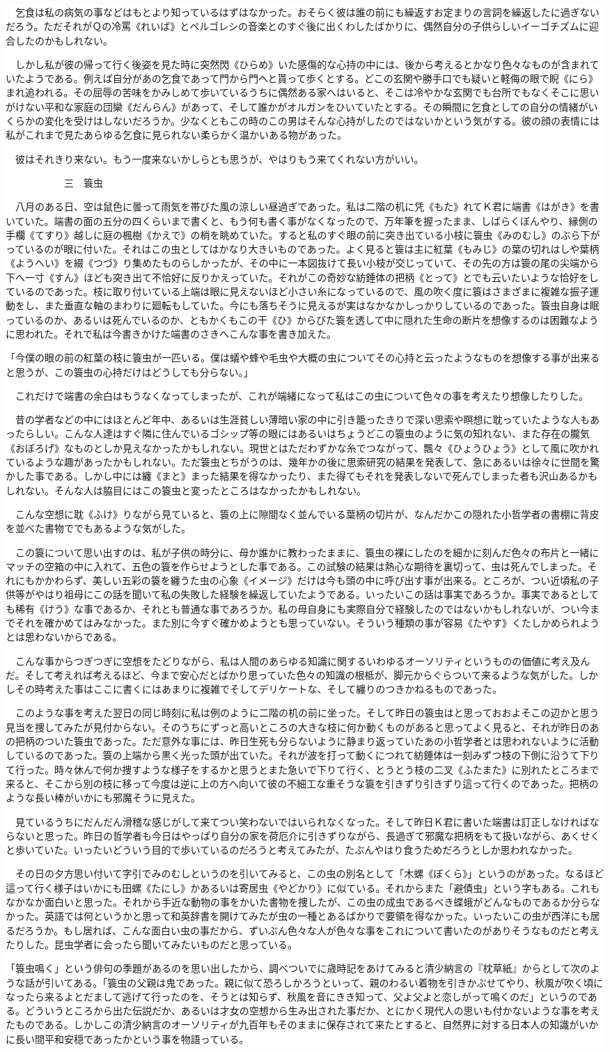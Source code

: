 　乞食は私の病気の事などはもとより知っているはずはなかった。おそらく彼は誰の前にも繰返すお定まりの言詞を繰返したに過ぎないだろう。ただそれがＱの冷罵《れいば》とペルゴレシの音楽とのすぐ後に出くわしたばかりに、偶然自分の子供らしいイーゴチズムに迎合したのかもしれない。

　しかし私が彼の帰って行く後姿を見た時に突然閃《ひらめ》いた感傷的な心持の中には、後から考えるとかなり色々なものが含まれていたようである。例えば自分があの乞食であって門から門へと貰って歩くとする。どこの玄関や勝手口でも疑いと軽侮の眼で睨《にら》まれ追われる。その屈辱の苦味をかみしめて歩いているうちに偶然ある家へはいると、そこは冷やかな玄関でも台所でもなくそこに思いがけない平和な家庭の団欒《だんらん》があって、そして誰かがオルガンをひいていたとする。その瞬間に乞食としての自分の情緒がいくらかの変化を受けはしないだろうか。少なくともこの時のこの男はそんな心持がしたのではないかという気がする。彼の顔の表情には私がこれまで見たあらゆる乞食に見られない柔らかく温かいある物があった。

　彼はそれきり来ない。もう一度来ないかしらとも思うが、やはりもう来てくれない方がいい。



　　　　　　三　簑虫



　八月のある日、空は鼠色に曇って雨気を帯びた風の涼しい昼過ぎであった。私は二階の机に凭《もた》れてＫ君に端書《はがき》を書いていた。端書の面の五分の四くらいまで書くと、もう何も書く事がなくなったので、万年筆を握ったまま、しばらくぼんやり、縁側の手欄《てすり》越しに庭の楓樹《かえで》の梢を眺めていた。すると私のすぐ眼の前に突き出ている小枝に簑虫《みのむし》のぶら下がっているのが眼に付いた。それはこの虫としてはかなり大きいものであった。よく見ると簑は主に紅葉《もみじ》の葉の切れはしや葉柄《ようへい》を綴《つづ》り集めたものらしかったが、その中に一本図抜けて長い小枝が交じっていて、その先の方は簑の尾の尖端から下へ一寸《すん》ほども突き出て不恰好に反りかえっていた。それがこの奇妙な紡錘体の把柄《とって》とでも云いたいような恰好をしているのであった。枝に取り付いている上端は眼に見えないほど小さい糸になっているので、風の吹く度に簑はさまざまに複雑な振子運動をし、また垂直な軸のまわりに廻転もしていた。今にも落ちそうに見えるが実はなかなかしっかりしているのであった。簑虫自身は眠っているのか、あるいは死んでいるのか、ともかくもこの干《ひ》からびた簑を透して中に隠れた生命の断片を想像するのは困難なように思われた。それで私は今書きかけた端書のさきへこんな事を書き加えた。

「今僕の眼の前の紅葉の枝に簑虫が一匹いる。僕は蟻や蜂や毛虫や大概の虫についてその心持と云ったようなものを想像する事が出来ると思うが、この簑虫の心持だけはどうしても分らない。」

　これだけで端書の余白はもうなくなってしまったが、これが端緒になって私はこの虫について色々の事を考えたり想像したりした。

　昔の学者などの中にはほとんど年中、あるいは生涯貧しい薄暗い家の中に引き籠ったきりで深い思索や瞑想に耽っていたような人もあったらしい。こんな人達はすぐ隣に住んでいるゴシップ等の眼にはあるいはちょうどこの簑虫のように気の知れない、また存在の朧気《おぼろげ》なものとしか見えなかったかもしれない。現世とはただわずかな糸でつながって、飄々《ひょうひょう》として風に吹かれているような趣があったかもしれない。ただ簑虫とちがうのは、幾年かの後に思索研究の結果を発表して、急にあるいは徐々に世間を驚かした事である。しかし中には纏《まと》まった結果を得なかったり、また得てもそれを発表しないで死んでしまった者も沢山あるかもしれない。そんな人は脇目にはこの簑虫と変ったところはなかったかもしれない。

　こんな空想に耽《ふけ》りながら見ていると、簑の上に隙間なく並んでいる葉柄の切片が、なんだかこの隠れた小哲学者の書棚に背皮を並べた書物ででもあるような気がした。

　この簑について思い出すのは、私が子供の時分に、母か誰かに教わったままに、簑虫の裸にしたのを細かに刻んだ色々の布片と一緒にマッチの空箱の中に入れて、五色の簑を作らせようとした事である。この試験の結果は熱心な期待を裏切って、虫は死んでしまった。それにもかかわらず、美しい五彩の簑を纏うた虫の心象《イメージ》だけは今も頭の中に呼び出す事が出来る。ところが、つい近頃私の子供等がやはり祖母にこの話を聞いて私の失敗した経験を繰返していたようである。いったいこの話は事実であろうか。事実であるとしても稀有《けう》な事であるか、それとも普通な事であろうか。私の母自身にも実際自分で経験したのではないかもしれないが、つい今までそれを確かめてはみなかった。また別に今すぐ確かめようとも思っていない。そういう種類の事が容易《たやす》くたしかめられようとは思わないからである。

　こんな事からつぎつぎに空想をたどりながら、私は人間のあらゆる知識に関するいわゆるオーソリティというものの価値に考え及んだ。そして考えれば考えるほど、今まで安心だとばかり思っていた色々の知識の根柢が、脚元からぐらついて来るような気がした。しかしその時考えた事はここに書くにはあまりに複雑でそしてデリケートな、そして纏りのつきかねるものであった。

　このような事を考えた翌日の同じ時刻に私は例のように二階の机の前に坐った。そして昨日の簑虫はと思っておおよそこの辺かと思う見当を捜してみたが見付からない。そのうちにずっと高いところの大きな枝に何か動くものがあると思ってよく見ると、それが昨日のあの把柄のついた簑虫であった。ただ意外な事には、昨日生死も分らないように静まり返っていたあの小哲学者とは思われないように活動しているのであった。簑の上端から黒く光った頭が出ていた。それが波を打って動くにつれて紡錘体は一刻みずつ枝の下側に沿うて下りて行った。時々休んで何か捜すような様子をするかと思うとまた急いで下りて行く、とうとう枝の二叉《ふたまた》に別れたところまで来ると、そこから別の枝に移って今度は逆に上の方へ向いて彼の不細工な重そうな簑を引きずり引きずり這って行くのであった。把柄のような長い棒がいかにも邪魔そうに見えた。

　見ているうちにだんだん滑稽な感じがして来てつい笑わないではいられなくなった。そして昨日Ｋ君に書いた端書は訂正しなければならないと思った。昨日の哲学者も今日はやっぱり自分の家を荷厄介に引きずりながら、長過ぎて邪魔な把柄をもて扱いながら、あくせくと歩いていた。いったいどういう目的で歩いているのだろうと考えてみたが、たぶんやはり食うためだろうとしか思われなかった。

　その日の夕方思い付いて字引でみのむしというのを引いてみると、この虫の別名として「木螺《ぼくら》」というのがあった。なるほど這って行く様子はいかにも田螺《たにし》かあるいは寄居虫《やどかり》に似ている。それからまた「避債虫」という字もある。これもなかなか面白いと思った。それから手近な動物の事をかいた書物を捜したが、この虫の成虫であるべき蝶蛾がどんなものであるか分らなかった。英語では何というかと思って和英辞書を開けてみたが虫の一種とあるばかりで要領を得なかった。いったいこの虫が西洋にも居るだろうか。もし居れば、こんな面白い虫の事だから、ずいぶん色々な人が色々な事をこれについて書いたのがありそうなものだと考えたりした。昆虫学者に会ったら聞いてみたいものだと思っている。

「簑虫鳴く」という俳句の季題があるのを思い出したから、調べついでに歳時記をあけてみると清少納言の『枕草紙』からとして次のような話が引いてある。「簑虫の父親は鬼であった。親に似て恐ろしかろうといって、親のわるい着物を引きかぶせてやり、秋風が吹く頃になったら来るよとだまして逃げて行ったのを、そうとは知らず、秋風を音にきき知って、父よ父よと恋しがって鳴くのだ」というのである。どういうところから出た伝説だか、あるいは才女の空想から生み出された事だか、とにかく現代人の思いも付かないような事を考えたものである。しかしこの清少納言のオーソリティが九百年もそのままに保存されて来たとすると、自然界に対する日本人の知識がいかに長い間平和安穏であったかという事を物語っている。
